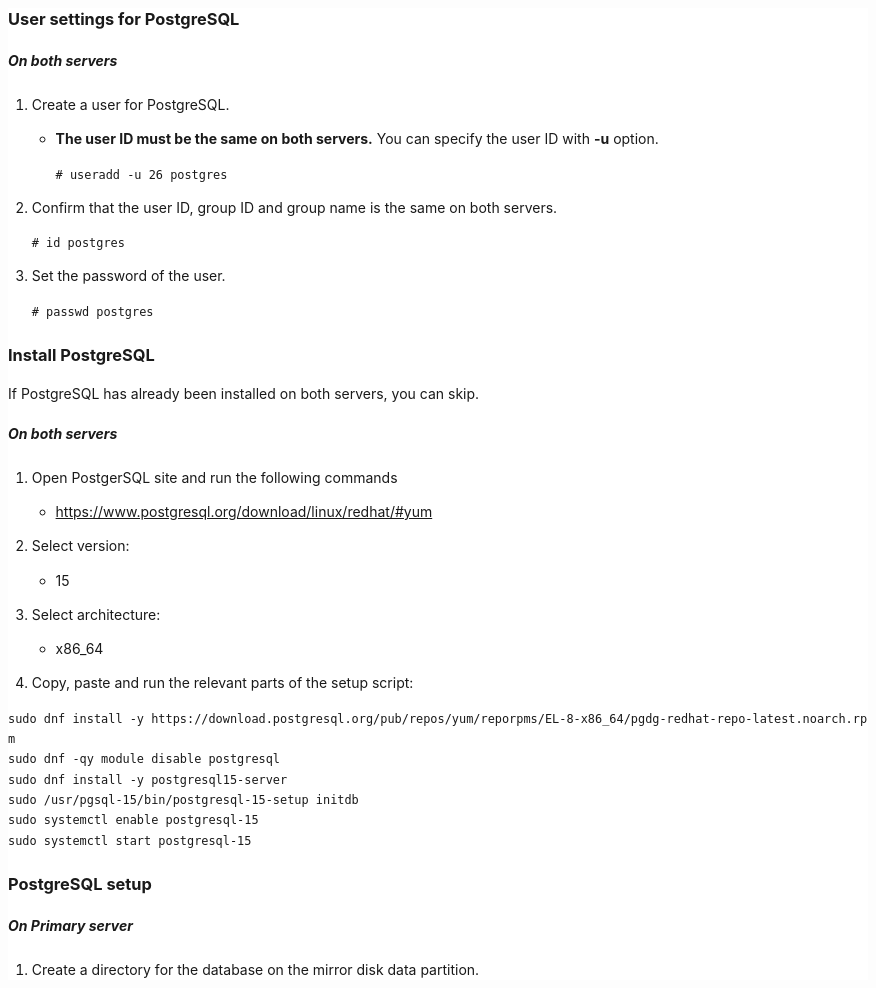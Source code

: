 ### User settings for PostgreSQL
##### On both servers
1. Create a user for PostgreSQL.
    - **The user ID must be the same on both servers.** You can specify the user ID with **-u** option.

        ```
        # useradd -u 26 postgres
        ```
1. Confirm that the user ID, group ID and group name is the same on both servers.

    ```
    # id postgres
    ```
1. Set the password of the user.

    ```
    # passwd postgres
    ```

### Install PostgreSQL

If PostgreSQL has already been installed on both servers, you can skip.

##### On both servers
1. Open PostgerSQL site and run the following commands
    - https://www.postgresql.org/download/linux/redhat/#yum

2. Select version:
    - 15

3. Select architecture:
    - x86_64

4. Copy, paste and run the relevant parts of the setup script:
    
```
sudo dnf install -y https://download.postgresql.org/pub/repos/yum/reporpms/EL-8-x86_64/pgdg-redhat-repo-latest.noarch.rpm
sudo dnf -qy module disable postgresql
sudo dnf install -y postgresql15-server
sudo /usr/pgsql-15/bin/postgresql-15-setup initdb
sudo systemctl enable postgresql-15
sudo systemctl start postgresql-15

```
### PostgreSQL setup
##### On Primary server
1. Create a directory for the database on the mirror disk data partition.
